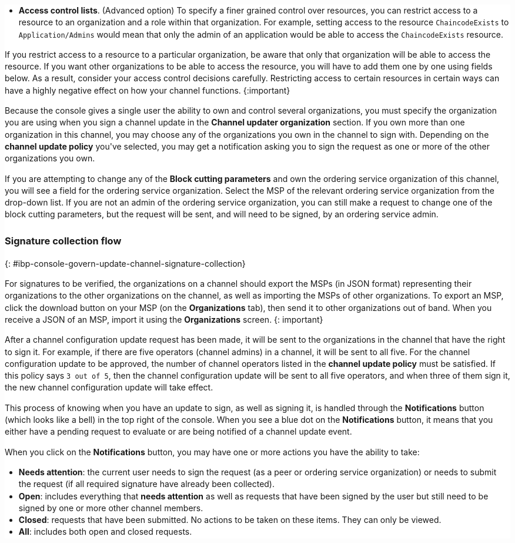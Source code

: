 * **Access control lists**. (Advanced option) To specify a finer grained control over resources, you can restrict access to a resource to an organization and a role within that organization. For example, setting access to the resource `ChaincodeExists` to `Application/Admins` would mean that only the admin of an application would be able to access the `ChaincodeExists` resource.

If you restrict access to a resource to a particular organization, be aware that only that organization will be able to access the resource. If you want other organizations to be able to access the resource, you will have to add them one by one using fields below. As a result, consider your access control decisions carefully. Restricting access to certain resources in certain ways can have a highly negative effect on how your channel functions.
{:important}

Because the console gives a single user the ability to own and control several organizations, you must specify the organization you are using when you sign a channel update in the **Channel updater organization** section. If you own more than one organization in this channel, you may choose any of the organizations you own in the channel to sign with. Depending on the **channel update policy** you've selected, you may get a notification asking you to sign the request as one or more of the other organizations you own.

If you are attempting to change any of the **Block cutting parameters** and own the ordering service organization of this channel, you will see a field for the ordering service organization. Select the MSP of the relevant ordering service organization from the drop-down list. If you are not an admin of the ordering service organization, you can still make a request to change one of the block cutting parameters, but the request will be sent, and will need to be signed, by an ordering service admin.

### Signature collection flow
{: #ibp-console-govern-update-channel-signature-collection}

For signatures to be verified, the organizations on a channel should export the MSPs (in JSON format) representing their organizations to the other organizations on the channel, as well as importing the MSPs of other organizations. To export an MSP, click the download button on your MSP (on the **Organizations** tab), then send it to other organizations out of band. When you receive a JSON of an MSP, import it using the **Organizations** screen.
{: important}

After a channel configuration update request has been made, it will be sent to the organizations in the channel that have the right to sign it. For example, if there are five operators (channel admins) in a channel, it will be sent to all five. For the channel configuration update to be approved, the number of channel operators listed in the **channel update policy** must be satisfied. If this policy says `3 out of 5`, then the channel configuration update will be sent to all five operators, and when three of them sign it, the new channel configuration update will take effect.

This process of knowing when you have an update to sign, as well as signing it, is handled through the **Notifications** button (which looks like a bell) in the top right of the console. When you see a blue dot on the **Notifications** button, it means that you either have a pending request to evaluate or are being notified of a channel update event.

When you click on the **Notifications** button, you may have one or more actions you have the ability to take:

* **Needs attention**: the current user needs to sign the request (as a peer or ordering service organization) or needs to submit the request (if all required signature have already been collected).
* **Open**: includes everything that **needs attention** as well as requests that have been signed by the user but still need to be signed by one or more other channel members.
* **Closed**: requests that have been submitted. No actions to be taken on these items. They can only be viewed.
* **All**: includes both open and closed requests.
